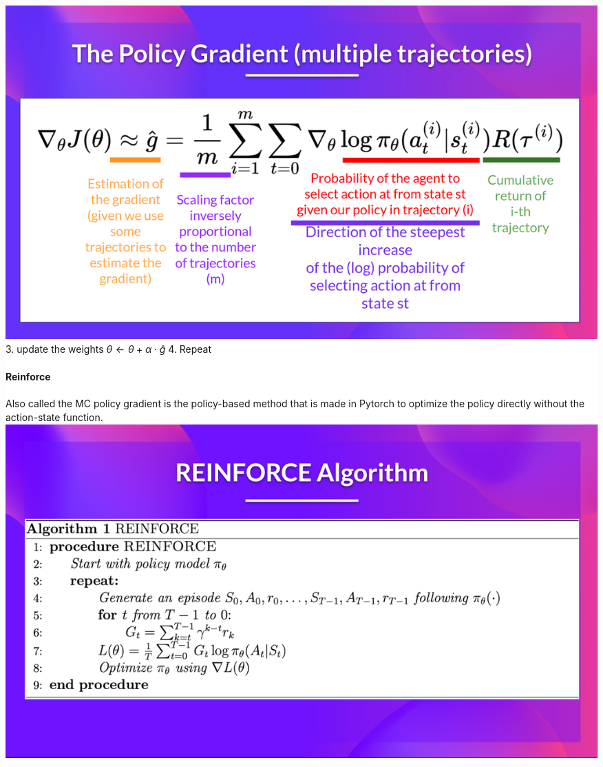 ![](./img/policy_gradient_multiple.png)
3. update the weights $\theta \leftarrow \theta + \alpha \cdot \hat{g}$
4. Repeat

#### Reinforce
Also called the MC policy gradient is the policy-based method that is made in Pytorch to optimize the policy directly without the action-state function.
![](./img/pg_pseudocode.png)
